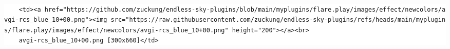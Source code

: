		<td><a href="https://github.com/zuckung/endless-sky-plugins/blob/main/myplugins/flare.play/images/effect/newcolors/avgi-rcs_blue_10+00.png"><img src="https://raw.githubusercontent.com/zuckung/endless-sky-plugins/refs/heads/main/myplugins/flare.play/images/effect/newcolors/avgi-rcs_blue_10+00.png" height="200"></a><br>
		avgi-rcs_blue_10+00.png [300x660]</td>